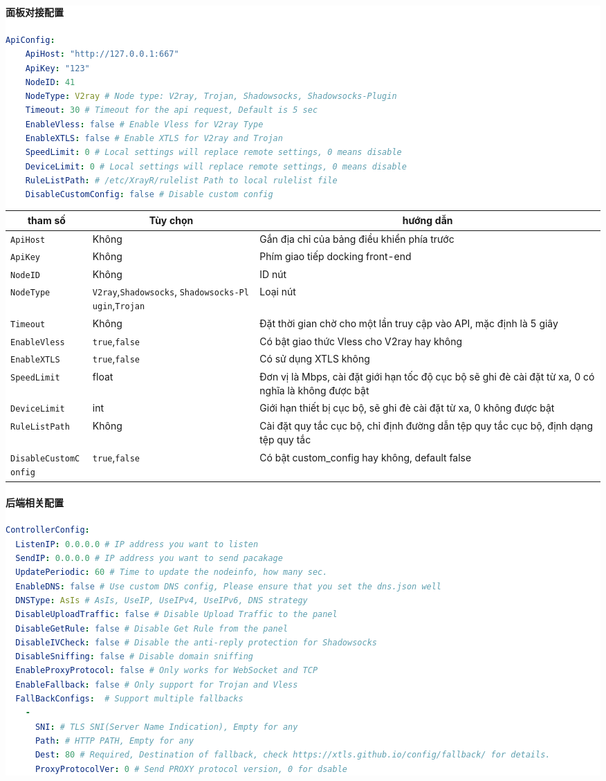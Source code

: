 #### 面板对接配置

```yaml
ApiConfig:
    ApiHost: "http://127.0.0.1:667"
    ApiKey: "123"
    NodeID: 41
    NodeType: V2ray # Node type: V2ray, Trojan, Shadowsocks, Shadowsocks-Plugin
    Timeout: 30 # Timeout for the api request, Default is 5 sec
    EnableVless: false # Enable Vless for V2ray Type
    EnableXTLS: false # Enable XTLS for V2ray and Trojan
    SpeedLimit: 0 # Local settings will replace remote settings, 0 means disable
    DeviceLimit: 0 # Local settings will replace remote settings, 0 means disable
    RuleListPath: # /etc/XrayR/rulelist Path to local rulelist file
    DisableCustomConfig: false # Disable custom config
```

| tham số               | Tùy chọn                                             | hướng dẫn                                                                                            |
| --------------------- | ---------------------------------------------------- | ---------------------------------------------------------------------------------------------------- |
| `ApiHost`             | Không                                                | Gắn địa chỉ của bảng điều khiển phía trước                                                           |
| `ApiKey`              | Không                                                | Phím giao tiếp docking front-end                                                                     |
| `NodeID`              | Không                                                | ID nút                                                                                               |
| `NodeType`            | `V2ray`,`Shadowsocks`, `Shadowsocks-Plugin`,`Trojan` | Loại nút                                                                                             |
| `Timeout`             | Không                                                | Đặt thời gian chờ cho một lần truy cập vào API, mặc định là 5 giây                                   |
| `EnableVless`         | `true`,`false`                                       | Có bật giao thức Vless cho V2ray hay không                                                           |
| `EnableXTLS`          | `true`,`false`                                       | Có sử dụng XTLS không                                                                                |
| `SpeedLimit`          | float                                                | Đơn vị là Mbps, cài đặt giới hạn tốc độ cục bộ sẽ ghi đè cài đặt từ xa, 0 có nghĩa là không được bật |
| `DeviceLimit`         | int                                                  | Giới hạn thiết bị cục bộ, sẽ ghi đè cài đặt từ xa, 0 không được bật                                  |
| `RuleListPath`        | Không                                                | Cài đặt quy tắc cục bộ, chỉ định đường dẫn tệp quy tắc cục bộ, định dạng tệp quy tắc                 |
| `DisableCustomConfig` | `true`,`false`                                       | Có bật custom\_config hay không, default false                                                       |

#### 后端相关配置

```yaml
ControllerConfig:
  ListenIP: 0.0.0.0 # IP address you want to listen
  SendIP: 0.0.0.0 # IP address you want to send pacakage
  UpdatePeriodic: 60 # Time to update the nodeinfo, how many sec.
  EnableDNS: false # Use custom DNS config, Please ensure that you set the dns.json well
  DNSType: AsIs # AsIs, UseIP, UseIPv4, UseIPv6, DNS strategy
  DisableUploadTraffic: false # Disable Upload Traffic to the panel
  DisableGetRule: false # Disable Get Rule from the panel
  DisableIVCheck: false # Disable the anti-reply protection for Shadowsocks
  DisableSniffing: false # Disable domain sniffing 
  EnableProxyProtocol: false # Only works for WebSocket and TCP
  EnableFallback: false # Only support for Trojan and Vless
  FallBackConfigs:  # Support multiple fallbacks
    -
      SNI: # TLS SNI(Server Name Indication), Empty for any
      Path: # HTTP PATH, Empty for any
      Dest: 80 # Required, Destination of fallback, check https://xtls.github.io/config/fallback/ for details.
      ProxyProtocolVer: 0 # Send PROXY protocol version, 0 for dsable
```
